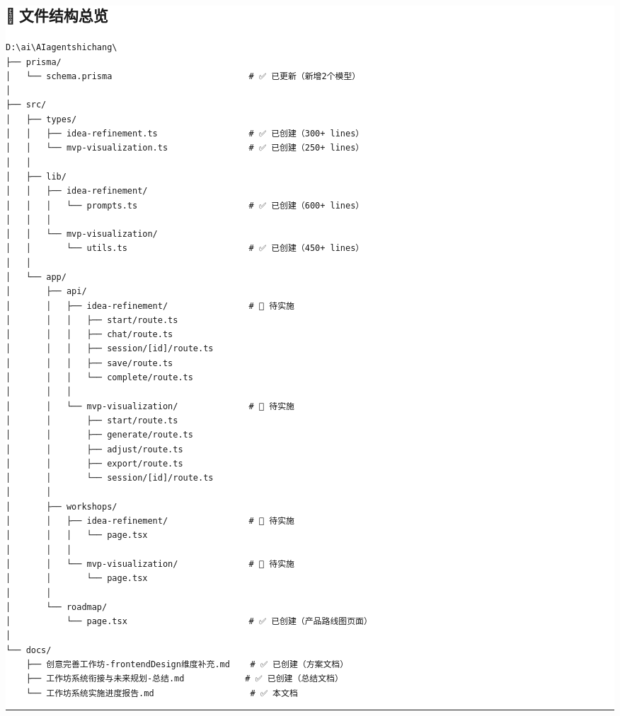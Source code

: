 
## 📁 文件结构总览

```
D:\ai\AIagentshichang\
├── prisma/
│   └── schema.prisma                           # ✅ 已更新（新增2个模型）
│
├── src/
│   ├── types/
│   │   ├── idea-refinement.ts                  # ✅ 已创建（300+ lines）
│   │   └── mvp-visualization.ts                # ✅ 已创建（250+ lines）
│   │
│   ├── lib/
│   │   ├── idea-refinement/
│   │   │   └── prompts.ts                      # ✅ 已创建（600+ lines）
│   │   │
│   │   └── mvp-visualization/
│   │       └── utils.ts                        # ✅ 已创建（450+ lines）
│   │
│   └── app/
│       ├── api/
│       │   ├── idea-refinement/                # 🔴 待实施
│       │   │   ├── start/route.ts
│       │   │   ├── chat/route.ts
│       │   │   ├── session/[id]/route.ts
│       │   │   ├── save/route.ts
│       │   │   └── complete/route.ts
│       │   │
│       │   └── mvp-visualization/              # 🔴 待实施
│       │       ├── start/route.ts
│       │       ├── generate/route.ts
│       │       ├── adjust/route.ts
│       │       ├── export/route.ts
│       │       └── session/[id]/route.ts
│       │
│       ├── workshops/
│       │   ├── idea-refinement/                # 🔴 待实施
│       │   │   └── page.tsx
│       │   │
│       │   └── mvp-visualization/              # 🔴 待实施
│       │       └── page.tsx
│       │
│       └── roadmap/
│           └── page.tsx                        # ✅ 已创建（产品路线图页面）
│
└── docs/
    ├── 创意完善工作坊-frontendDesign维度补充.md    # ✅ 已创建（方案文档）
    ├── 工作坊系统衔接与未来规划-总结.md            # ✅ 已创建（总结文档）
    └── 工作坊系统实施进度报告.md                   # ✅ 本文档
```

---